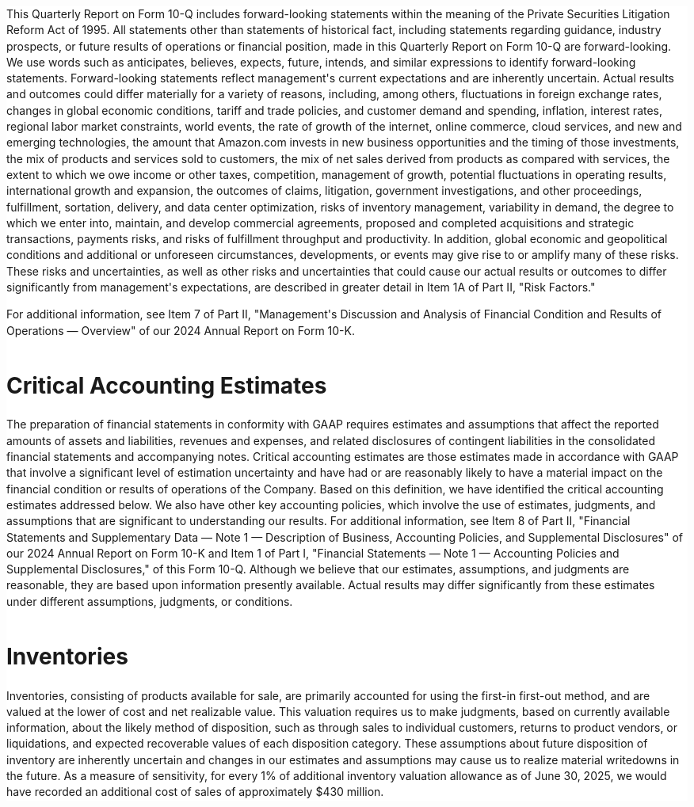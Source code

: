 This Quarterly Report on Form 10-Q includes forward-looking statements within the meaning of the Private Securities Litigation Reform Act of 1995. All statements other than statements of historical fact, including statements regarding guidance, industry prospects, or future results of operations or financial position, made in this Quarterly Report on Form 10-Q are forward-looking. We use words such as anticipates, believes, expects, future, intends, and similar expressions to identify forward-looking statements. Forward-looking statements reflect management's current expectations and are inherently uncertain. Actual results and outcomes could differ materially for a variety of reasons, including, among others, fluctuations in foreign exchange rates, changes in global economic conditions, tariff and trade policies, and customer demand and spending, inflation, interest rates, regional labor market constraints, world events, the rate of growth of the internet, online commerce, cloud services, and new and emerging technologies, the amount that Amazon.com invests in new business opportunities and the timing of those investments, the mix of products and services sold to customers, the mix of net sales derived from products as compared with services, the extent to which we owe income or other taxes, competition, management of growth, potential fluctuations in operating results, international growth and expansion, the outcomes of claims, litigation, government investigations, and other proceedings, fulfillment, sortation, delivery, and data center optimization, risks of inventory management, variability in demand, the degree to which we enter into, maintain, and develop commercial agreements, proposed and completed acquisitions and strategic transactions, payments risks, and risks of fulfillment throughput and productivity. In addition, global economic and geopolitical conditions and additional or unforeseen circumstances, developments, or events may give rise to or amplify many of these risks. These risks and uncertainties, as well as other risks and uncertainties that could cause our actual results or outcomes to differ significantly from management's expectations, are described in greater detail in Item 1A of Part II, "Risk Factors."

For additional information, see Item 7 of Part II, "Management's Discussion and Analysis of Financial Condition and Results of Operations — Overview" of our 2024 Annual Report on Form 10-K.

# Critical Accounting Estimates

The preparation of financial statements in conformity with GAAP requires estimates and assumptions that affect the reported amounts of assets and liabilities, revenues and expenses, and related disclosures of contingent liabilities in the consolidated financial statements and accompanying notes. Critical accounting estimates are those estimates made in accordance with GAAP that involve a significant level of estimation uncertainty and have had or are reasonably likely to have a material impact on the financial condition or results of operations of the Company. Based on this definition, we have identified the critical accounting estimates addressed below. We also have other key accounting policies, which involve the use of estimates, judgments, and assumptions that are significant to understanding our results. For additional information, see Item 8 of Part II, "Financial Statements and Supplementary Data — Note 1 — Description of Business, Accounting Policies, and Supplemental Disclosures" of our 2024 Annual Report on Form 10-K and Item 1 of Part I, "Financial Statements — Note 1 — Accounting Policies and Supplemental Disclosures," of this Form 10-Q. Although we believe that our estimates, assumptions, and judgments are reasonable, they are based upon information presently available. Actual results may differ significantly from these estimates under different assumptions, judgments, or conditions.

# Inventories

Inventories, consisting of products available for sale, are primarily accounted for using the first-in first-out method, and are valued at the lower of cost and net realizable value. This valuation requires us to make judgments, based on currently available information, about the likely method of disposition, such as through sales to individual customers, returns to product vendors, or liquidations, and expected recoverable values of each disposition category. These assumptions about future disposition of inventory are inherently uncertain and changes in our estimates and assumptions may cause us to realize material writedowns in the future. As a measure of sensitivity, for every  $1\%$  of additional inventory valuation allowance as of June 30, 2025, we would have recorded an additional cost of sales of approximately $430 million.
